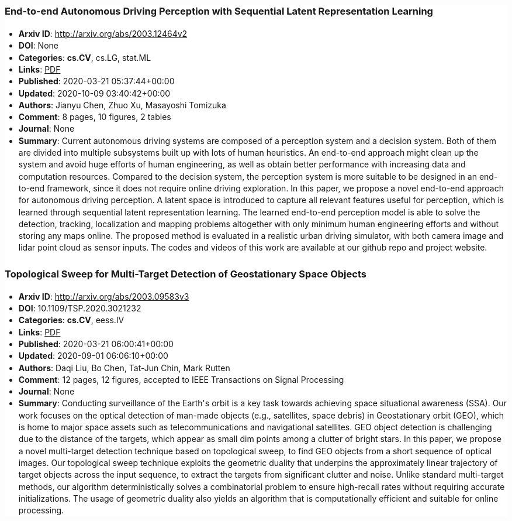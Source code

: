 

### End-to-end Autonomous Driving Perception with Sequential Latent Representation Learning
- **Arxiv ID**: http://arxiv.org/abs/2003.12464v2
- **DOI**: None
- **Categories**: **cs.CV**, cs.LG, stat.ML
- **Links**: [PDF](http://arxiv.org/pdf/2003.12464v2)
- **Published**: 2020-03-21 05:37:44+00:00
- **Updated**: 2020-10-09 03:40:42+00:00
- **Authors**: Jianyu Chen, Zhuo Xu, Masayoshi Tomizuka
- **Comment**: 8 pages, 10 figures, 2 tables
- **Journal**: None
- **Summary**: Current autonomous driving systems are composed of a perception system and a decision system. Both of them are divided into multiple subsystems built up with lots of human heuristics. An end-to-end approach might clean up the system and avoid huge efforts of human engineering, as well as obtain better performance with increasing data and computation resources. Compared to the decision system, the perception system is more suitable to be designed in an end-to-end framework, since it does not require online driving exploration. In this paper, we propose a novel end-to-end approach for autonomous driving perception. A latent space is introduced to capture all relevant features useful for perception, which is learned through sequential latent representation learning. The learned end-to-end perception model is able to solve the detection, tracking, localization and mapping problems altogether with only minimum human engineering efforts and without storing any maps online. The proposed method is evaluated in a realistic urban driving simulator, with both camera image and lidar point cloud as sensor inputs. The codes and videos of this work are available at our github repo and project website.



### Topological Sweep for Multi-Target Detection of Geostationary Space Objects
- **Arxiv ID**: http://arxiv.org/abs/2003.09583v3
- **DOI**: 10.1109/TSP.2020.3021232
- **Categories**: **cs.CV**, eess.IV
- **Links**: [PDF](http://arxiv.org/pdf/2003.09583v3)
- **Published**: 2020-03-21 06:00:41+00:00
- **Updated**: 2020-09-01 06:06:10+00:00
- **Authors**: Daqi Liu, Bo Chen, Tat-Jun Chin, Mark Rutten
- **Comment**: 12 pages, 12 figures, accepted to IEEE Transactions on Signal
  Processing
- **Journal**: None
- **Summary**: Conducting surveillance of the Earth's orbit is a key task towards achieving space situational awareness (SSA). Our work focuses on the optical detection of man-made objects (e.g., satellites, space debris) in Geostationary orbit (GEO), which is home to major space assets such as telecommunications and navigational satellites. GEO object detection is challenging due to the distance of the targets, which appear as small dim points among a clutter of bright stars. In this paper, we propose a novel multi-target detection technique based on topological sweep, to find GEO objects from a short sequence of optical images. Our topological sweep technique exploits the geometric duality that underpins the approximately linear trajectory of target objects across the input sequence, to extract the targets from significant clutter and noise. Unlike standard multi-target methods, our algorithm deterministically solves a combinatorial problem to ensure high-recall rates without requiring accurate initializations. The usage of geometric duality also yields an algorithm that is computationally efficient and suitable for online processing.
